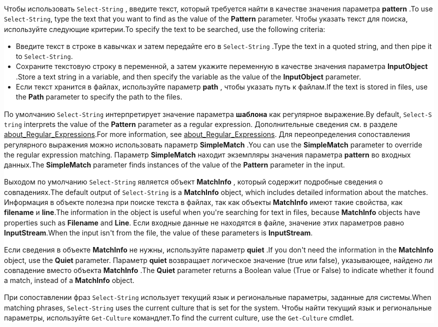 <span data-ttu-id="8a67c-356">Чтобы использовать `Select-String` , введите текст, который требуется найти в качестве значения параметра **pattern** .</span><span class="sxs-lookup"><span data-stu-id="8a67c-356">To use `Select-String`, type the text that you want to find as the value of the **Pattern** parameter.</span></span> <span data-ttu-id="8a67c-357">Чтобы указать текст для поиска, используйте следующие критерии.</span><span class="sxs-lookup"><span data-stu-id="8a67c-357">To specify the text to be searched, use the following criteria:</span></span>

- <span data-ttu-id="8a67c-358">Введите текст в строке в кавычках и затем передайте его в `Select-String` .</span><span class="sxs-lookup"><span data-stu-id="8a67c-358">Type the text in a quoted string, and then pipe it to `Select-String`.</span></span>
- <span data-ttu-id="8a67c-359">Сохраните текстовую строку в переменной, а затем укажите переменную в качестве значения параметра **InputObject** .</span><span class="sxs-lookup"><span data-stu-id="8a67c-359">Store a text string in a variable, and then specify the variable as the value of the **InputObject** parameter.</span></span>
- <span data-ttu-id="8a67c-360">Если текст хранится в файлах, используйте параметр **path** , чтобы указать путь к файлам.</span><span class="sxs-lookup"><span data-stu-id="8a67c-360">If the text is stored in files, use the **Path** parameter to specify the path to the files.</span></span>

<span data-ttu-id="8a67c-361">По умолчанию `Select-String` интерпретирует значение параметра **шаблона** как регулярное выражение.</span><span class="sxs-lookup"><span data-stu-id="8a67c-361">By default, `Select-String` interprets the value of the **Pattern** parameter as a regular expression.</span></span> <span data-ttu-id="8a67c-362">Дополнительные сведения см. в разделе [about_Regular_Expressions](../Microsoft.PowerShell.Core/About/about_Regular_Expressions.md).</span><span class="sxs-lookup"><span data-stu-id="8a67c-362">For more information, see [about_Regular_Expressions](../Microsoft.PowerShell.Core/About/about_Regular_Expressions.md).</span></span> <span data-ttu-id="8a67c-363">Для переопределения сопоставления регулярного выражения можно использовать параметр **SimpleMatch** .</span><span class="sxs-lookup"><span data-stu-id="8a67c-363">You can use the **SimpleMatch** parameter to override the regular expression matching.</span></span> <span data-ttu-id="8a67c-364">Параметр **SimpleMatch** находит экземпляры значения параметра **pattern** во входных данных.</span><span class="sxs-lookup"><span data-stu-id="8a67c-364">The **SimpleMatch** parameter finds instances of the value of the **Pattern** parameter in the input.</span></span>

<span data-ttu-id="8a67c-365">Выходом по умолчанию `Select-String` является объект **MatchInfo** , который содержит подробные сведения о совпадениях.</span><span class="sxs-lookup"><span data-stu-id="8a67c-365">The default output of `Select-String` is a **MatchInfo** object, which includes detailed information about the matches.</span></span> <span data-ttu-id="8a67c-366">Информация в объекте полезна при поиске текста в файлах, так как объекты **MatchInfo** имеют такие свойства, как **filename** и **line**.</span><span class="sxs-lookup"><span data-stu-id="8a67c-366">The information in the object is useful when you're searching for text in files, because **MatchInfo** objects have properties such as **Filename** and **Line**.</span></span> <span data-ttu-id="8a67c-367">Если входные данные не находятся в файле, значение этих параметров равно **InputStream**.</span><span class="sxs-lookup"><span data-stu-id="8a67c-367">When the input isn't from the file, the value of these parameters is **InputStream**.</span></span>

<span data-ttu-id="8a67c-368">Если сведения в объекте **MatchInfo** не нужны, используйте параметр **quiet** .</span><span class="sxs-lookup"><span data-stu-id="8a67c-368">If you don't need the information in the **MatchInfo** object, use the **Quiet** parameter.</span></span> <span data-ttu-id="8a67c-369">Параметр **quiet** возвращает логическое значение (true или false), указывающее, найдено ли совпадение вместо объекта **MatchInfo** .</span><span class="sxs-lookup"><span data-stu-id="8a67c-369">The **Quiet** parameter returns a Boolean value (True or False) to indicate whether it found a match, instead of a **MatchInfo** object.</span></span>

<span data-ttu-id="8a67c-370">При сопоставлении фраз `Select-String` использует текущий язык и региональные параметры, заданные для системы.</span><span class="sxs-lookup"><span data-stu-id="8a67c-370">When matching phrases, `Select-String` uses the current culture that is set for the system.</span></span> <span data-ttu-id="8a67c-371">Чтобы найти текущий язык и региональные параметры, используйте `Get-Culture` командлет.</span><span class="sxs-lookup"><span data-stu-id="8a67c-371">To find the current culture, use the `Get-Culture` cmdlet.</span></span>
